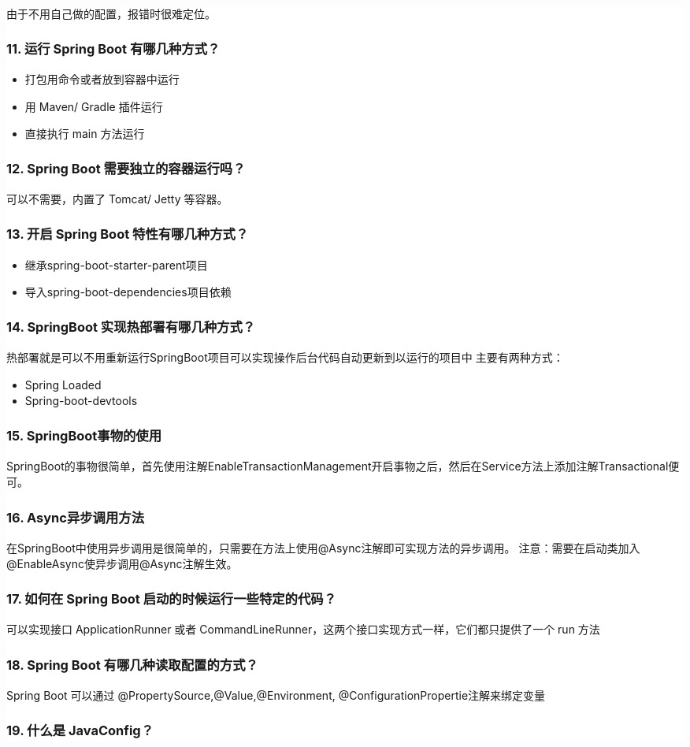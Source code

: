 由于不用自己做的配置，报错时很难定位。



###  11. <a name='SpringBoot-1'></a>运行 Spring Boot 有哪几种方式？


+ 打包用命令或者放到容器中运行


+ 用 Maven/ Gradle 插件运行


+ 直接执行 main 方法运行


###  12. <a name='SpringBoot-1'></a>Spring Boot 需要独立的容器运行吗？

可以不需要，内置了 Tomcat/ Jetty 等容器。

###  13. <a name='SpringBoot-1'></a>开启 Spring Boot 特性有哪几种方式？


+ 继承spring-boot-starter-parent项目


+ 导入spring-boot-dependencies项目依赖


###  14. <a name='SpringBoot-1'></a>SpringBoot 实现热部署有哪几种方式？

热部署就是可以不用重新运行SpringBoot项目可以实现操作后台代码自动更新到以运行的项目中
主要有两种方式：

+ Spring Loaded
+ Spring-boot-devtools



###  15. <a name='SpringBoot-1'></a>SpringBoot事物的使用

SpringBoot的事物很简单，首先使用注解EnableTransactionManagement开启事物之后，然后在Service方法上添加注解Transactional便可。

###  16. <a name='Async'></a>Async异步调用方法

在SpringBoot中使用异步调用是很简单的，只需要在方法上使用@Async注解即可实现方法的异步调用。
注意：需要在启动类加入@EnableAsync使异步调用@Async注解生效。

###  17. <a name='SpringBoot-1'></a>如何在 Spring Boot 启动的时候运行一些特定的代码？

可以实现接口 ApplicationRunner 或者 CommandLineRunner，这两个接口实现方式一样，它们都只提供了一个 run 方法

###  18. <a name='SpringBoot-1'></a>Spring Boot 有哪几种读取配置的方式？

Spring Boot 可以通过 @PropertySource,@Value,@Environment, @ConfigurationPropertie注解来绑定变量

###  19. <a name='JavaConfig'></a>什么是 JavaConfig？
